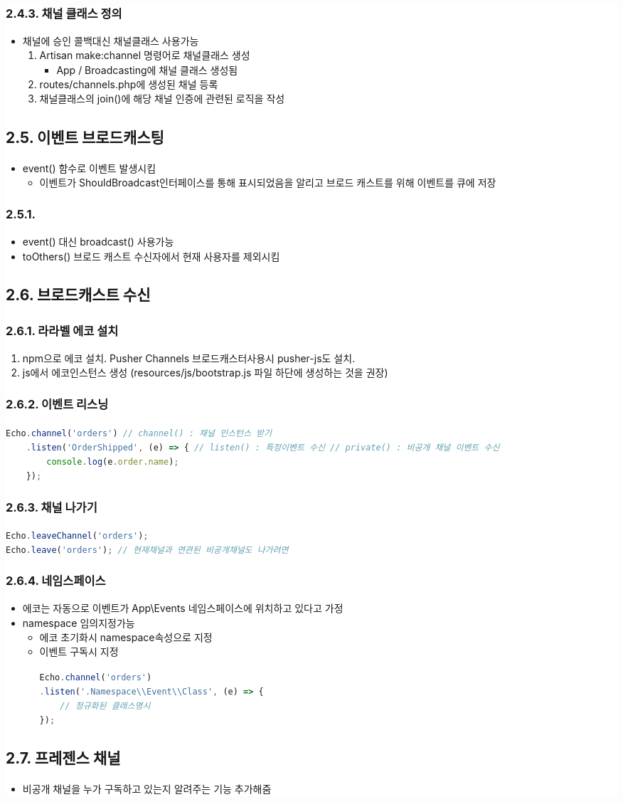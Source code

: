 ### 2.4.3. 채널 클래스 정의
- 채널에 승인 콜백대신 채널클래스 사용가능
    1. Artisan make:channel 명령어로 채널클래스 생성
        -  App / Broadcasting에 채널 클래스 생성됨
    2. routes/channels.php에 생성된 채널 등록
    3. 채널클래스의 join()에 해당 채널 인증에 관련된 로직을 작성



## 2.5. 이벤트 브로드캐스팅 
- event() 함수로 이벤트 발생시킴
    - 이벤트가 ShouldBroadcast인터페이스를 통해 표시되었음을 알리고 브로드 캐스트를 위해 이벤트를 큐에 저장 
### 2.5.1. 
- event() 대신 broadcast() 사용가능
- toOthers() 브로드 캐스트 수신자에서 현재 사용자를 제외시킴



## 2.6. 브로드캐스트 수신
### 2.6.1. 라라벨 에코 설치
1. npm으로 에코 설치. Pusher Channels 브로드캐스터사용시 pusher-js도 설치.
2. js에서 에코인스턴스 생성 (resources/js/bootstrap.js 파일 하단에 생성하는 것을 권장)

### 2.6.2. 이벤트 리스닝
```javascript
Echo.channel('orders') // channel() : 채널 인스턴스 받기
    .listen('OrderShipped', (e) => { // listen() : 특정이벤트 수신 // private() : 비공개 채널 이벤트 수신
        console.log(e.order.name);
    });
```
### 2.6.3. 채널 나가기
```javascript
Echo.leaveChannel('orders');
Echo.leave('orders'); // 현재채널과 연관된 비공개채널도 나가려면 
```
### 2.6.4. 네임스페이스
- 에코는 자동으로 이벤트가 App\Events 네임스페이스에 위치하고 있다고 가정
- namespace 임의지정가능
    - 에코 초기화시 namespace속성으로 지정
    - 이벤트 구독시 지정
        ```javascript
        Echo.channel('orders')
        .listen('.Namespace\\Event\\Class', (e) => {
            // 정규화된 클래스명시 
        });
        ```
## 2.7. 프레젠스 채널
- 비공개 채널을 누가 구독하고 있는지 알려주는 기능 추가해줌
